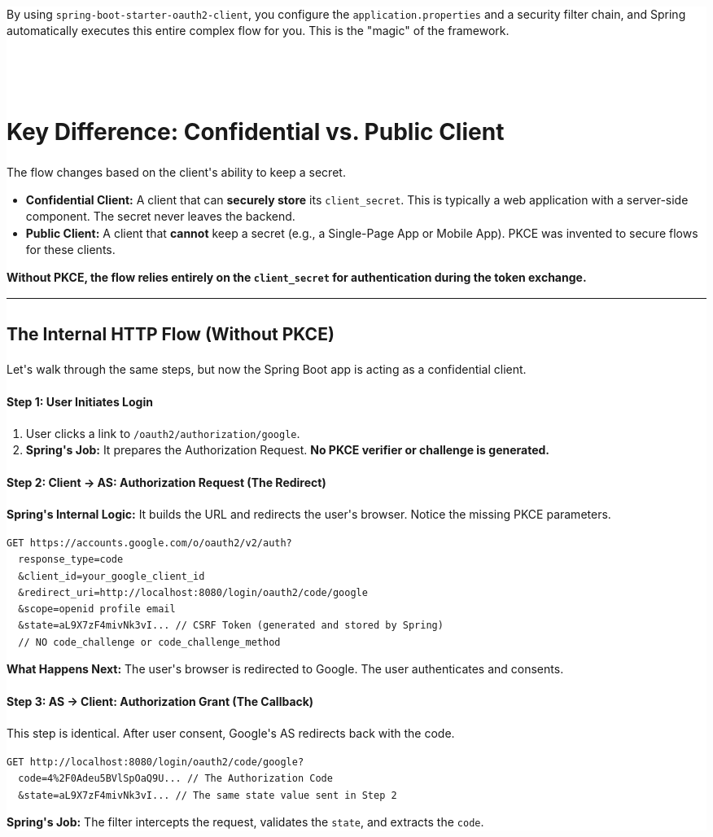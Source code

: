 By using `spring-boot-starter-oauth2-client`, you configure the `application.properties` and a security filter chain, and Spring automatically executes this entire complex flow for you. This is the "magic" of the framework.

<br/>
<br/>

# **Key Difference: Confidential vs. Public Client**

The flow changes based on the client's ability to keep a secret.
*   **Confidential Client:** A client that can **securely store** its `client_secret`. This is typically a web application with a server-side component. The secret never leaves the backend.
*   **Public Client:** A client that **cannot** keep a secret (e.g., a Single-Page App or Mobile App). PKCE was invented to secure flows for these clients.

**Without PKCE, the flow relies entirely on the `client_secret` for authentication during the token exchange.**

---

## **The Internal HTTP Flow (Without PKCE)**

Let's walk through the same steps, but now the Spring Boot app is acting as a confidential client.

#### **Step 1: User Initiates Login**
1.  User clicks a link to `/oauth2/authorization/google`.
2.  **Spring's Job:** It prepares the Authorization Request. **No PKCE verifier or challenge is generated.**

#### **Step 2: Client -> AS: Authorization Request (The Redirect)**
**Spring's Internal Logic:** It builds the URL and redirects the user's browser. Notice the missing PKCE parameters.
```http
GET https://accounts.google.com/o/oauth2/v2/auth?
  response_type=code
  &client_id=your_google_client_id
  &redirect_uri=http://localhost:8080/login/oauth2/code/google
  &scope=openid profile email
  &state=aL9X7zF4mivNk3vI... // CSRF Token (generated and stored by Spring)
  // NO code_challenge or code_challenge_method
```
**What Happens Next:** The user's browser is redirected to Google. The user authenticates and consents.

#### **Step 3: AS -> Client: Authorization Grant (The Callback)**
This step is identical. After user consent, Google's AS redirects back with the code.
```http
GET http://localhost:8080/login/oauth2/code/google?
  code=4%2F0Adeu5BVlSpOaQ9U... // The Authorization Code
  &state=aL9X7zF4mivNk3vI... // The same state value sent in Step 2
```
**Spring's Job:** The filter intercepts the request, validates the `state`, and extracts the `code`.
